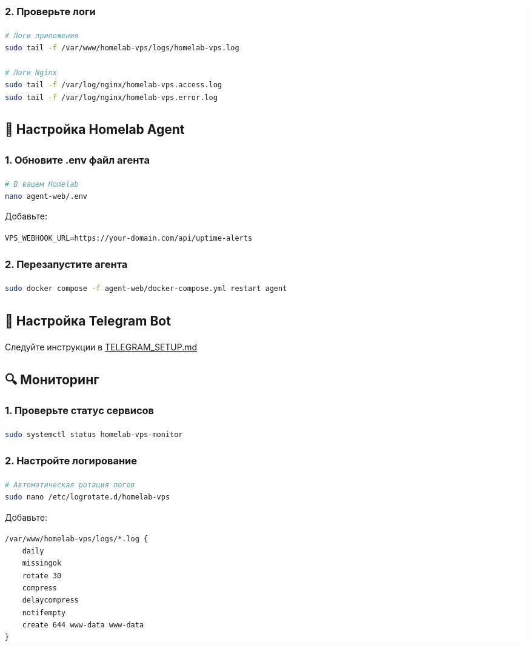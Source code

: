 ### 2. Проверьте логи
```bash
# Логи приложения
sudo tail -f /var/www/homelab-vps/logs/homelab-vps.log

# Логи Nginx
sudo tail -f /var/log/nginx/homelab-vps.access.log
sudo tail -f /var/log/nginx/homelab-vps.error.log
```

## 🔧 Настройка Homelab Agent

### 1. Обновите .env файл агента
```bash
# В вашем Homelab
nano agent-web/.env
```

Добавьте:
```env
VPS_WEBHOOK_URL=https://your-domain.com/api/uptime-alerts
```

### 2. Перезапустите агента
```bash
sudo docker compose -f agent-web/docker-compose.yml restart agent
```

## 📱 Настройка Telegram Bot

Следуйте инструкции в [TELEGRAM_SETUP.md](TELEGRAM_SETUP.md)

## 🔍 Мониторинг

### 1. Проверьте статус сервисов
```bash
sudo systemctl status homelab-vps-monitor
```

### 2. Настройте логирование
```bash
# Автоматическая ротация логов
sudo nano /etc/logrotate.d/homelab-vps
```

Добавьте:
```
/var/www/homelab-vps/logs/*.log {
    daily
    missingok
    rotate 30
    compress
    delaycompress
    notifempty
    create 644 www-data www-data
}
```
